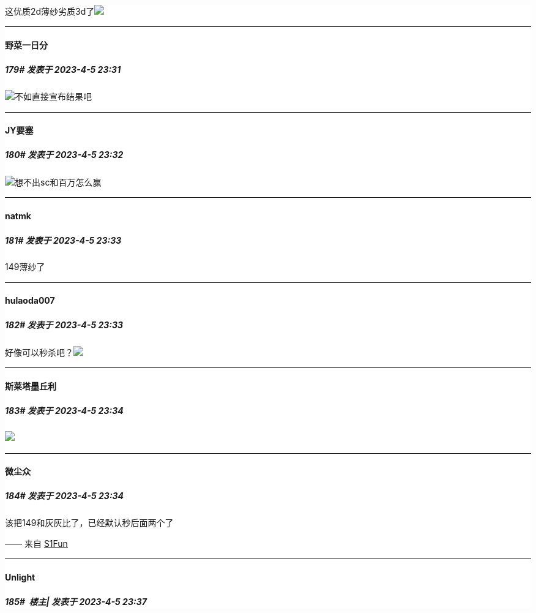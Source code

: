 这优质2d薄纱劣质3d了<img src="https://static.saraba1st.com/image/smiley/face2017/067.png" referrerpolicy="no-referrer">

*****

####  野菜一日分  
##### 179#       发表于 2023-4-5 23:31

<img src="https://static.saraba1st.com/image/smiley/face2017/067.png" referrerpolicy="no-referrer">不如直接宣布结果吧

*****

####  JY要塞  
##### 180#       发表于 2023-4-5 23:32

<img src="https://static.saraba1st.com/image/smiley/face2017/037.png" referrerpolicy="no-referrer">想不出sc和百万怎么赢


*****

####  natmk  
##### 181#       发表于 2023-4-5 23:33

149薄纱了

*****

####  hulaoda007  
##### 182#       发表于 2023-4-5 23:33

好像可以秒杀吧？<img src="https://static.saraba1st.com/image/smiley/face2017/062.gif" referrerpolicy="no-referrer">

*****

####  斯莱塔墨丘利  
##### 183#       发表于 2023-4-5 23:34

<img src="https://static.saraba1st.com/image/smiley/carton2017/023.png" referrerpolicy="no-referrer">

*****

####  微尘众  
##### 184#       发表于 2023-4-5 23:34

该把149和灰灰比了，已经默认秒后面两个了

—— 来自 [S1Fun](https://s1fun.koalcat.com)

*****

####  Unlight  
##### 185#         楼主| 发表于 2023-4-5 23:37

